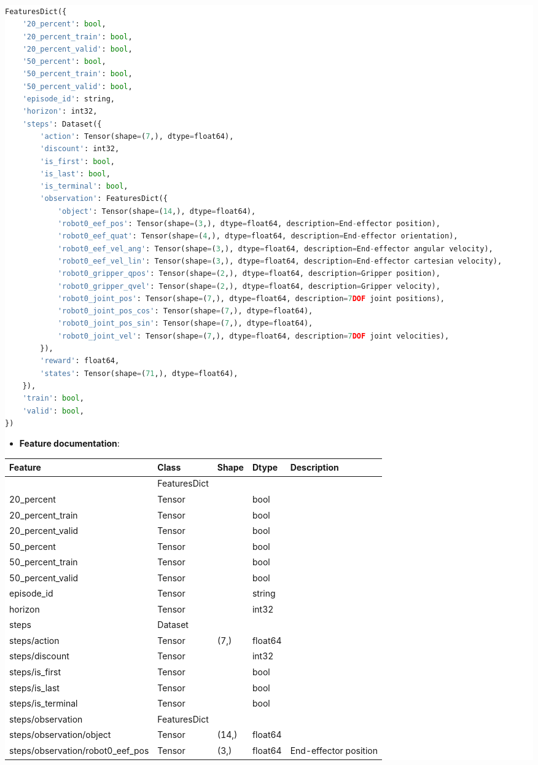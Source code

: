 ```python
FeaturesDict({
    '20_percent': bool,
    '20_percent_train': bool,
    '20_percent_valid': bool,
    '50_percent': bool,
    '50_percent_train': bool,
    '50_percent_valid': bool,
    'episode_id': string,
    'horizon': int32,
    'steps': Dataset({
        'action': Tensor(shape=(7,), dtype=float64),
        'discount': int32,
        'is_first': bool,
        'is_last': bool,
        'is_terminal': bool,
        'observation': FeaturesDict({
            'object': Tensor(shape=(14,), dtype=float64),
            'robot0_eef_pos': Tensor(shape=(3,), dtype=float64, description=End-effector position),
            'robot0_eef_quat': Tensor(shape=(4,), dtype=float64, description=End-effector orientation),
            'robot0_eef_vel_ang': Tensor(shape=(3,), dtype=float64, description=End-effector angular velocity),
            'robot0_eef_vel_lin': Tensor(shape=(3,), dtype=float64, description=End-effector cartesian velocity),
            'robot0_gripper_qpos': Tensor(shape=(2,), dtype=float64, description=Gripper position),
            'robot0_gripper_qvel': Tensor(shape=(2,), dtype=float64, description=Gripper velocity),
            'robot0_joint_pos': Tensor(shape=(7,), dtype=float64, description=7DOF joint positions),
            'robot0_joint_pos_cos': Tensor(shape=(7,), dtype=float64),
            'robot0_joint_pos_sin': Tensor(shape=(7,), dtype=float64),
            'robot0_joint_vel': Tensor(shape=(7,), dtype=float64, description=7DOF joint velocities),
        }),
        'reward': float64,
        'states': Tensor(shape=(71,), dtype=float64),
    }),
    'train': bool,
    'valid': bool,
})
```

*   **Feature documentation**:

Feature                                | Class        | Shape | Dtype   | Description
:------------------------------------- | :----------- | :---- | :------ | :----------
                                       | FeaturesDict |       |         |
20_percent                             | Tensor       |       | bool    |
20_percent_train                       | Tensor       |       | bool    |
20_percent_valid                       | Tensor       |       | bool    |
50_percent                             | Tensor       |       | bool    |
50_percent_train                       | Tensor       |       | bool    |
50_percent_valid                       | Tensor       |       | bool    |
episode_id                             | Tensor       |       | string  |
horizon                                | Tensor       |       | int32   |
steps                                  | Dataset      |       |         |
steps/action                           | Tensor       | (7,)  | float64 |
steps/discount                         | Tensor       |       | int32   |
steps/is_first                         | Tensor       |       | bool    |
steps/is_last                          | Tensor       |       | bool    |
steps/is_terminal                      | Tensor       |       | bool    |
steps/observation                      | FeaturesDict |       |         |
steps/observation/object               | Tensor       | (14,) | float64 |
steps/observation/robot0_eef_pos       | Tensor       | (3,)  | float64 | End-effector position
